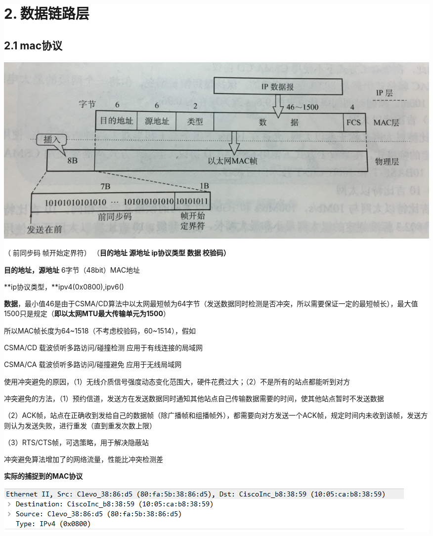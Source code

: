 

# 2. 数据链路层

## 2.1 mac协议

![img](计算机网络.assets/clipboard-1586227447949.png)

 （ 前同步码     帧开始定界符） （**目的地址         源地址        ip协议类型        数据        校验码）**

**目的地址，源地址**   6字节（48bit）MAC地址

**ip协议类型，**ipv4(0x0800),ipv6()

**数据**，最小值46是由于CSMA/CD算法中以太网最短帧为64字节（发送数据同时检测是否冲突，所以需要保证一定的最短帧长），最大值1500只是规定（**即以太网MTU最大传输单元为1500**）

所以MAC帧长度为64~1518（不考虑校验码，60~1514），假如

CSMA/CD 载波侦听多路访问/碰撞检测 应用于有线连接的局域网

CSMA/CA 载波侦听多路访问/碰撞避免 应用于无线局域网

使用冲突避免的原因，（1）无线介质信号强度动态变化范围大，硬件花费过大；（2）不是所有的站点都能听到对方

冲突避免的方法，（1）预约信道，发送方在发送数据同时通知其他站点自己传输数据需要的时间，使其他站点暂时不发送数据

（2）ACK帧，站点在正确收到发给自己的数据帧（除广播帧和组播帧外），都需要向对方发送一个ACK帧，规定时间内未收到该帧，发送方则认为发送失败，进行重发（直到重发次数上限）

（3）RTS/CTS帧，可选策略，用于解决隐蔽站

冲突避免算法增加了的网络流量，性能比冲突检测差

**实际的捕捉到的MAC协议**

![img](计算机网络.assets/clipboard-1586227494554.png)
